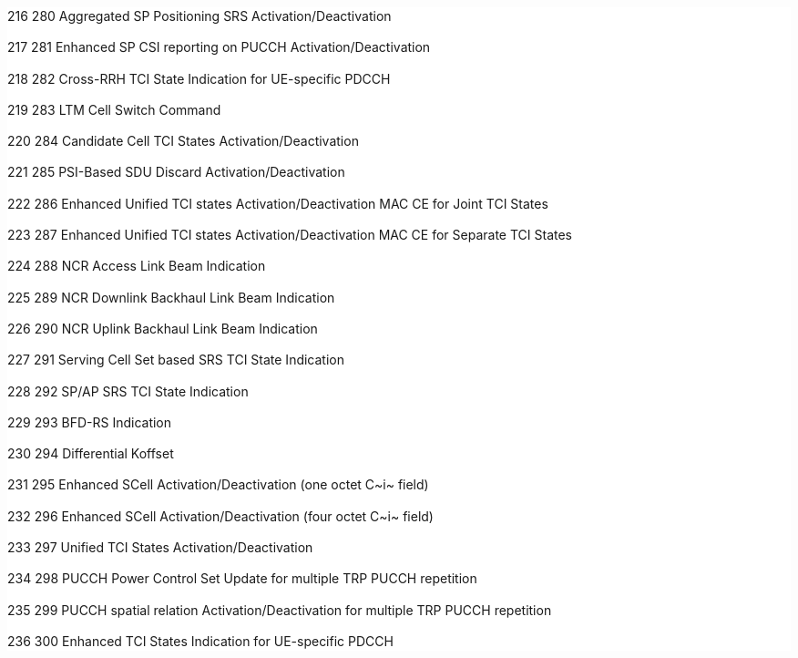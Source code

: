   216              280              Aggregated SP Positioning SRS
                                    Activation/Deactivation

  217              281              Enhanced SP CSI reporting on PUCCH
                                    Activation/Deactivation

  218              282              Cross-RRH TCI State Indication for
                                    UE-specific PDCCH

  219              283              LTM Cell Switch Command

  220              284              Candidate Cell TCI States
                                    Activation/Deactivation

  221              285              PSI-Based SDU Discard
                                    Activation/Deactivation

  222              286              Enhanced Unified TCI states
                                    Activation/Deactivation MAC CE for
                                    Joint TCI States

  223              287              Enhanced Unified TCI states
                                    Activation/Deactivation MAC CE for
                                    Separate TCI States

  224              288              NCR Access Link Beam Indication

  225              289              NCR Downlink Backhaul Link Beam
                                    Indication

  226              290              NCR Uplink Backhaul Link Beam
                                    Indication

  227              291              Serving Cell Set based SRS TCI State
                                    Indication

  228              292              SP/AP SRS TCI State Indication

  229              293              BFD-RS Indication

  230              294              Differential Koffset

  231              295              Enhanced SCell Activation/Deactivation
                                    (one octet C~i~ field)

  232              296              Enhanced SCell Activation/Deactivation
                                    (four octet C~i~ field)

  233              297              Unified TCI States
                                    Activation/Deactivation

  234              298              PUCCH Power Control Set Update for
                                    multiple TRP PUCCH repetition

  235              299              PUCCH spatial relation
                                    Activation/Deactivation for multiple
                                    TRP PUCCH repetition

  236              300              Enhanced TCI States Indication for
                                    UE-specific PDCCH
